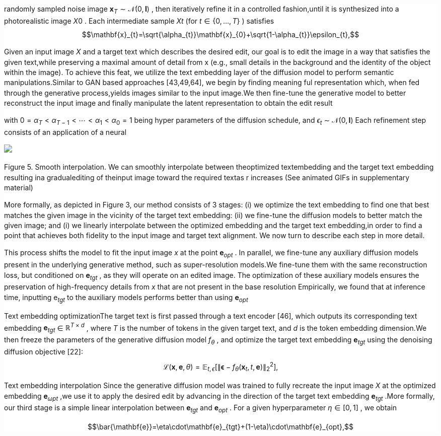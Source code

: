 randomly sampled noise image $\mathbf{x}_{T}\sim\mathcal{N}(0,\mathbf{I})$ , then iteratively refine it in a controlled fashion,until it is synthesized into a photorealistic image $X0$ . Each intermediate sample $Xt$ (for $t\in\{0,\ldots,T\}$ ) satisfies
$$\mathbf{x}_{t}=\sqrt{\alpha_{t}}\mathbf{x}_{0}+\sqrt{1-\alpha_{t}}\epsilon_{t},$$

Given an input image $X$ and a target text which describes the desired edit, our goal is to edit the image in a way that satisfies the given text,while preserving a maximal amount of detail from x (e.g., small details in the background and the identity of the object within the image). To achieve this feat, we utilize the text embedding layer of the diffusion model to perform semantic manipulations.Similar to GAN based approaches [43,49,64], we begin by finding meaning ful representation which, when fed through the generative process,yields images similar to the input image.We then fine-tune the generative model to better reconstruct the input image and finally manipulate the latent representation to obtain the edit result

with $0=\alpha_{T}<\alpha_{T-1}<\cdots<\alpha_{1}<\alpha_{0}=1$ being hyper parameters of the diffusion schedule, and $\epsilon_{t}~\sim~\mathcal{N}(0,\mathbf{I})$ Each refinement step consists of an application of a neural

![](./images/fPGDMcQhzdRXnrgLunnlWFWIeNKGpAklE.png)

Figure 5. Smooth interpolation. We can smoothly interpolate between theoptimized textembedding and the target text embedding resulting ina gradualediting of theinput image toward the required textas r increases (See animated GIFs in supplementary material)

More formally, as depicted in Figure 3, our method consists of 3 stages: (i) we optimize the text embedding to find one that best matches the given image in the vicinity of the target text embedding: (ii) we fine-tune the diffusion models to better match the given image; and (i) we linearly interpolate between the optimized embedding and the target text embedding,in order to find a point that achieves both fidelity to the input image and target text alignment. We now turn to describe each step in more detail.

This process shifts the model to fit the input image $x$ at the point $\mathbf{e}_{opt}$ . In parallel, we fine-tune any auxiliary diffusion models present in the underlying generative method, such as super-resolution models.We fine-tune them with the same reconstruction loss, but conditioned on $\mathbf{e}_{tgt}$ , as they will operate on an edited image. The optimization of these auxiliary models ensures the preservation of high-frequency details from $x$ that are not present in the base resolution Empirically, we found that at inference time, inputting $\mathrm{e}_{tgt}$ to the auxiliary models performs better than using $\mathbf{e}_{opt}$

Text embedding optimizationThe target text is first passed through a text encoder [46], which outputs its corresponding text embedding $\mathbf{e} _{tgt}$ $\in$ $\mathbb{R} ^{T\times d}$ , where $T$ is the number of tokens in the given target text, and $d$ is the token embedding dimension.We then freeze the parameters of the generative diffusion model $f_{\theta}$ , and optimize the target text embedding $\mathbf{e}_{tgt}$ using the denoising diffusion objective [22]:
$$\mathcal{L}(\mathbf{x},\mathbf{e},\theta)=\mathbb{E}_{t,\epsilon}\left[\left\|\boldsymbol{\epsilon}-f_{\theta}(\mathbf{x}_{t},t,\mathbf{e})\right\|_{2}^{2}\right],$$

Text embedding interpolation Since the generative diffusion model was trained to fully recreate the input image $X$ at the optimized embedding $\mathbf{e}_{\omega pt}$ ,we use it to apply the desired edit by advancing in the direction of the target text embedding $\mathbf{e}_{tgt}$ .More formally, our third stage is a simple linear interpolation between $\mathbf{e}_{tgt}$ and $\mathbf{e}_{opt}$ . For a given hyperparameter $\eta\in\left[0,1\right]$ , we obtain

$$\bar{\mathbf{e}}=\eta\cdot\mathbf{e}_{tgt}+(1-\eta)\cdot\mathbf{e}_{opt},$$
